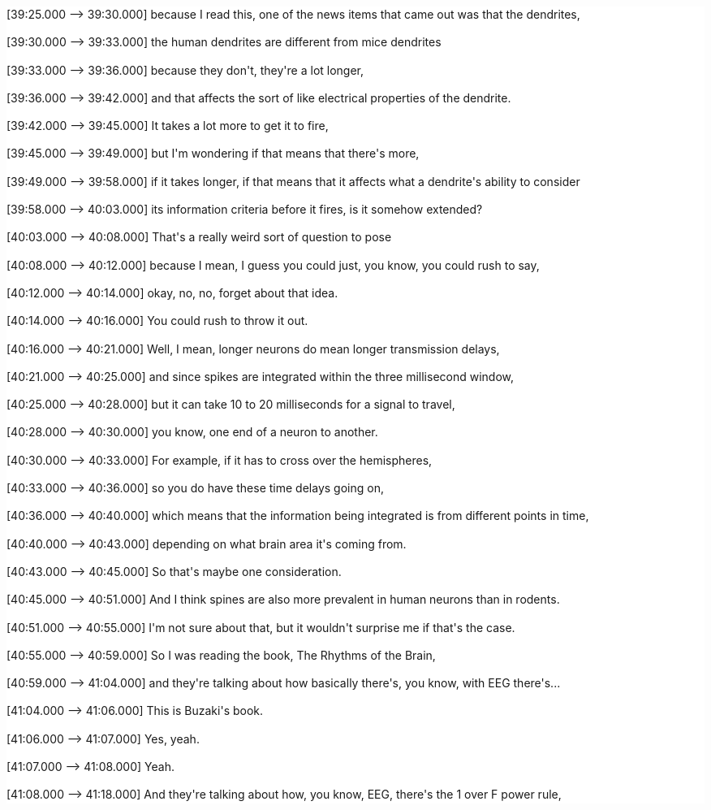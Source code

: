 [39:25.000 --> 39:30.000]  because I read this, one of the news items that came out was that the dendrites,

[39:30.000 --> 39:33.000]  the human dendrites are different from mice dendrites

[39:33.000 --> 39:36.000]  because they don't, they're a lot longer,

[39:36.000 --> 39:42.000]  and that affects the sort of like electrical properties of the dendrite.

[39:42.000 --> 39:45.000]  It takes a lot more to get it to fire,

[39:45.000 --> 39:49.000]  but I'm wondering if that means that there's more,

[39:49.000 --> 39:58.000]  if it takes longer, if that means that it affects what a dendrite's ability to consider

[39:58.000 --> 40:03.000]  its information criteria before it fires, is it somehow extended?

[40:03.000 --> 40:08.000]  That's a really weird sort of question to pose

[40:08.000 --> 40:12.000]  because I mean, I guess you could just, you know, you could rush to say,

[40:12.000 --> 40:14.000]  okay, no, no, forget about that idea.

[40:14.000 --> 40:16.000]  You could rush to throw it out.

[40:16.000 --> 40:21.000]  Well, I mean, longer neurons do mean longer transmission delays,

[40:21.000 --> 40:25.000]  and since spikes are integrated within the three millisecond window,

[40:25.000 --> 40:28.000]  but it can take 10 to 20 milliseconds for a signal to travel,

[40:28.000 --> 40:30.000]  you know, one end of a neuron to another.

[40:30.000 --> 40:33.000]  For example, if it has to cross over the hemispheres,

[40:33.000 --> 40:36.000]  so you do have these time delays going on,

[40:36.000 --> 40:40.000]  which means that the information being integrated is from different points in time,

[40:40.000 --> 40:43.000]  depending on what brain area it's coming from.

[40:43.000 --> 40:45.000]  So that's maybe one consideration.

[40:45.000 --> 40:51.000]  And I think spines are also more prevalent in human neurons than in rodents.

[40:51.000 --> 40:55.000]  I'm not sure about that, but it wouldn't surprise me if that's the case.

[40:55.000 --> 40:59.000]  So I was reading the book, The Rhythms of the Brain,

[40:59.000 --> 41:04.000]  and they're talking about how basically there's, you know, with EEG there's...

[41:04.000 --> 41:06.000]  This is Buzaki's book.

[41:06.000 --> 41:07.000]  Yes, yeah.

[41:07.000 --> 41:08.000]  Yeah.

[41:08.000 --> 41:18.000]  And they're talking about how, you know, EEG, there's the 1 over F power rule,
